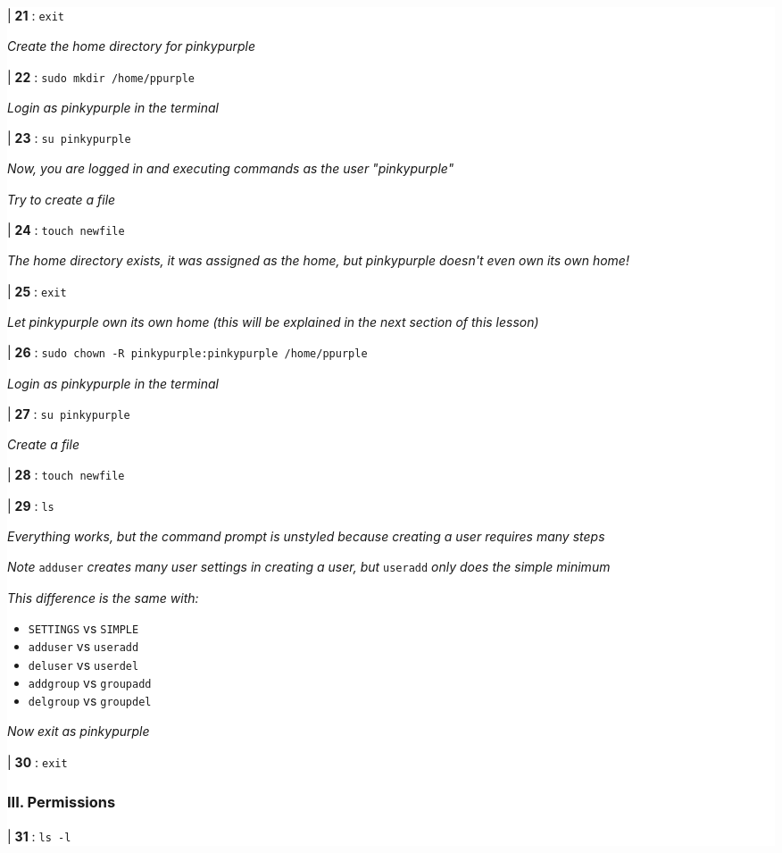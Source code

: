 | **21** : `exit`

*Create the home directory for pinkypurple*

| **22** : `sudo mkdir /home/ppurple`

*Login as pinkypurple in the terminal*

| **23** : `su pinkypurple`

*Now, you are logged in and executing commands as the user "pinkypurple"*

*Try to create a file*

| **24** : `touch newfile`

*The home directory exists, it was assigned as the home, but pinkypurple doesn't even own its own home!*

| **25** : `exit`

*Let pinkypurple own its own home (this will be explained in the next section of this lesson)*

| **26** : `sudo chown -R pinkypurple:pinkypurple /home/ppurple`

*Login as pinkypurple in the terminal*

| **27** : `su pinkypurple`

*Create a file*

| **28** : `touch newfile`

| **29** : `ls`

*Everything works, but the command prompt is unstyled because creating a user requires many steps*

*Note* `adduser` *creates many user settings in creating a user, but* `useradd` *only does the simple minimum*

*This difference is the same with:*
- `SETTINGS` vs `SIMPLE`
- `adduser` vs `useradd`
- `deluser` vs `userdel`
- `addgroup` vs `groupadd`
- `delgroup` vs `groupdel`

*Now exit as pinkypurple*

| **30** : `exit`

### III. Permissions

| **31** : `ls -l`

